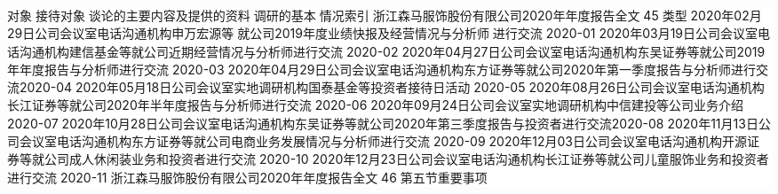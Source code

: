对象
接待对象
谈论的主要内容及提供的资料
调研的基本
情况索引
浙江森马服饰股份有限公司2020年年度报告全文
45
类型
2020年02月29日公司会议室电话沟通机构申万宏源等
就公司2019年度业绩快报及经营情况与分析师
进行交流
2020-01
2020年03月19日公司会议室电话沟通机构建信基金等就公司近期经营情况与分析师进行交流
2020-02
2020年04月27日公司会议室电话沟通机构东吴证券等就公司2019年年度报告与分析师进行交流
2020-03
2020年04月29日公司会议室电话沟通机构东方证券等就公司2020年第一季度报告与分析师进行交流2020-04
2020年05月18日公司会议室实地调研机构国泰基金等投资者接待日活动
2020-05
2020年08月26日公司会议室电话沟通机构长江证券等就公司2020年半年度报告与分析师进行交流
2020-06
2020年09月24日公司会议室实地调研机构中信建投等公司业务介绍
2020-07
2020年10月28日公司会议室电话沟通机构东吴证券等就公司2020年第三季度报告与投资者进行交流2020-08
2020年11月13日公司会议室电话沟通机构东方证券等就公司电商业务发展情况与分析师进行交流
2020-09
2020年12月03日公司会议室电话沟通机构开源证券等就公司成人休闲装业务和投资者进行交流
2020-10
2020年12月23日公司会议室电话沟通机构长江证券等就公司儿童服饰业务和投资者进行交流
2020-11
浙江森马服饰股份有限公司2020年年度报告全文
46
第五节重要事项